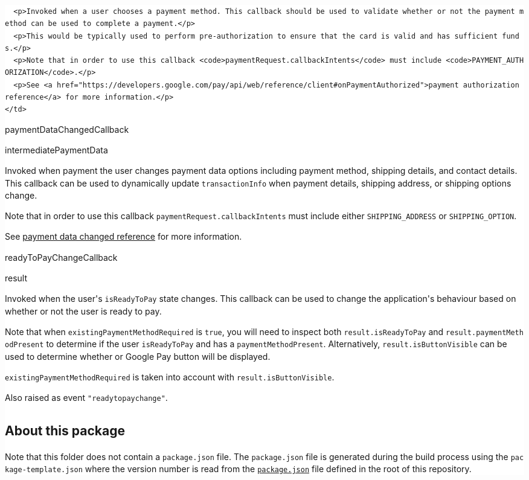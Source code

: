       <p>Invoked when a user chooses a payment method. This callback should be used to validate whether or not the payment method can be used to complete a payment.</p>
      <p>This would be typically used to perform pre-authorization to ensure that the card is valid and has sufficient funds.</p>
      <p>Note that in order to use this callback <code>paymentRequest.callbackIntents</code> must include <code>PAYMENT_AUTHORIZATION</code>.</p>
      <p>See <a href="https://developers.google.com/pay/api/web/reference/client#onPaymentAuthorized">payment authorization reference</a> for more information.</p>
    </td>
  </tr>
  <tr>
    <td>
      <p>paymentDataChangedCallback</p>
    </td>
    <td><p>intermediatePaymentData</p></td>
    <td>
      <p>Invoked when payment the user changes payment data options including payment method, shipping details, and contact details. This callback can be used to dynamically update <code>transactionInfo</code> when payment details, shipping address, or shipping options change.</p>
      <p>Note that in order to use this callback <code>paymentRequest.callbackIntents</code> must include either <code>SHIPPING_ADDRESS</code> or <code>SHIPPING_OPTION</code>.</p>
      <p>See <a href="https://developers.google.com/pay/api/web/reference/client#onPaymentDataChanged">payment data changed reference</a> for more information.</p>
    </td>
  </tr>
  <tr>
    <td>
      <p>readyToPayChangeCallback</p>
    </td>
    <td><p>result</p></td>
    <td>
      <p>Invoked when the user's <code>isReadyToPay</code> state changes. This callback can be used to change the application's behaviour based on whether or not the user is ready to pay.</p>
      <p>Note that when <code>existingPaymentMethodRequired</code> is <code>true</code>, you will need to inspect both <code>result.isReadyToPay</code> and <code>result.paymentMethodPresent</code> to determine if the user <code>isReadyToPay</code> and has a <code>paymentMethodPresent</code>. Alternatively, <code>result.isButtonVisible</code> can be used to determine whether or Google Pay button will be displayed.</p>
      <p><code>existingPaymentMethodRequired</code> is taken into account with <code>result.isButtonVisible</code>.</p>
      <p>Also raised as event <code>"readytopaychange"</code>.</p>
    </td>
  </tr>
</table>

## About this package

Note that this folder does not contain a `package.json` file. The `package.json` file is generated during the build
process using the `package-template.json` where the version number is read from the [`package.json`](../../package.json)
file defined in the root of this repository.
